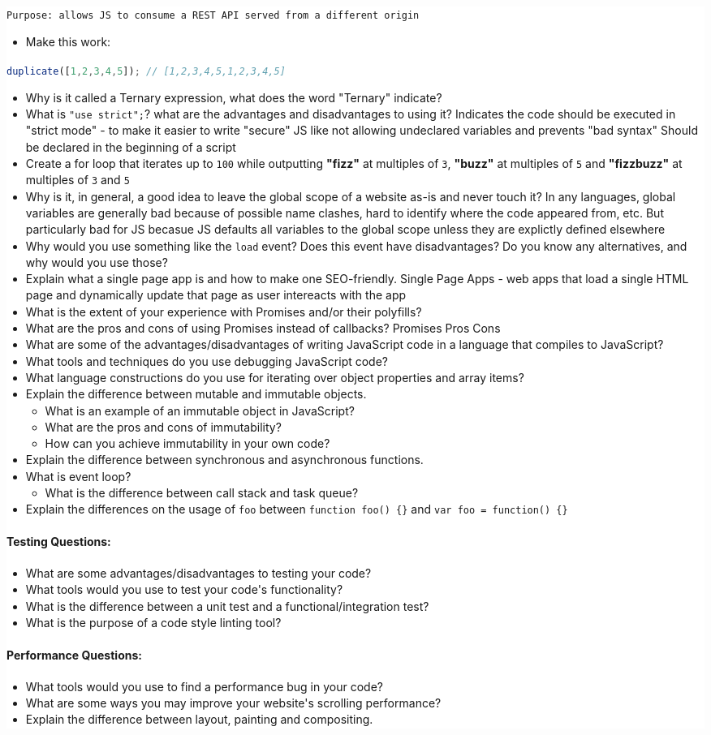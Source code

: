     Purpose: allows JS to consume a REST API served from a different origin
* Make this work:
```javascript
duplicate([1,2,3,4,5]); // [1,2,3,4,5,1,2,3,4,5]
```
* Why is it called a Ternary expression, what does the word "Ternary" indicate?
* What is `"use strict";`? what are the advantages and disadvantages to using it?
  Indicates the code should be executed in "strict mode" - to make it easier to write "secure" JS like not allowing undeclared variables and prevents "bad syntax" 
  Should be declared in the beginning of a script
* Create a for loop that iterates up to `100` while outputting **"fizz"** at multiples of `3`, **"buzz"** at multiples of `5` and **"fizzbuzz"** at multiples of `3` and `5`
* Why is it, in general, a good idea to leave the global scope of a website as-is and never touch it?
  In any languages, global variables are generally bad because of possible name clashes, hard to identify where the code appeared from, etc.
  But particularly bad for JS becasue JS defaults all variables to the global scope unless they are explictly defined elsewhere 
* Why would you use something like the `load` event? Does this event have disadvantages? Do you know any alternatives, and why would you use those?
* Explain what a single page app is and how to make one SEO-friendly.
  Single Page Apps - web apps that load a single HTML page and dynamically update that page as user intereacts with the app
* What is the extent of your experience with Promises and/or their polyfills?
* What are the pros and cons of using Promises instead of callbacks?
  Promises 
  Pros
  Cons
* What are some of the advantages/disadvantages of writing JavaScript code in a language that compiles to JavaScript?
* What tools and techniques do you use debugging JavaScript code?
* What language constructions do you use for iterating over object properties and array items?
* Explain the difference between mutable and immutable objects.
  * What is an example of an immutable object in JavaScript?
  * What are the pros and cons of immutability?
  * How can you achieve immutability in your own code?
* Explain the difference between synchronous and asynchronous functions.
* What is event loop?
  * What is the difference between call stack and task queue?
* Explain the differences on the usage of `foo` between `function foo() {}` and `var foo = function() {}`

#### Testing Questions:

* What are some advantages/disadvantages to testing your code?
* What tools would you use to test your code's functionality?
* What is the difference between a unit test and a functional/integration test?
* What is the purpose of a code style linting tool?

#### Performance Questions:

* What tools would you use to find a performance bug in your code?
* What are some ways you may improve your website's scrolling performance?
* Explain the difference between layout, painting and compositing.
